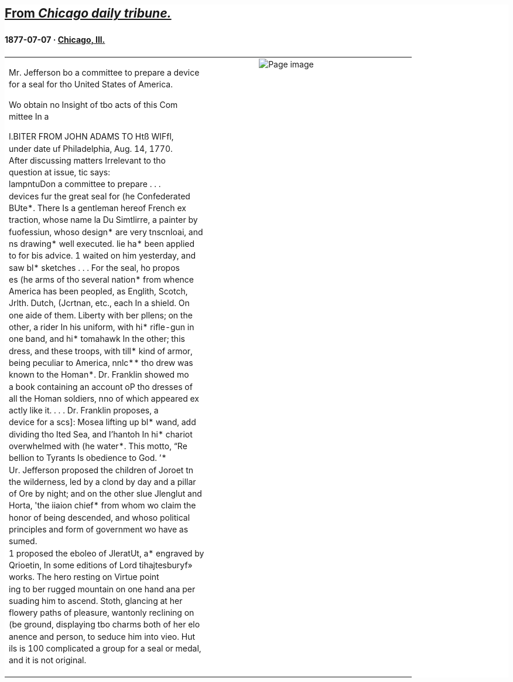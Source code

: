 
## [From _Chicago daily tribune._](https://www.loc.gov/resource/sn84031492/1877-07-07/ed-1/?sp=12)

#### 1877-07-07 &middot; [Chicago, Ill.](http://dbpedia.org/resource/Chicago)

<table style="width: 100%;"><tr><td style="width: 50%">

  
Mr. Jefferson bo a committee to prepare a device  
for a seal for tho United States of America.  
  
Wo obtain no Insight of tbo acts of this Com­  
mittee In a  
  
I.BITER FROM JOHN ADAMS TO Htß WIFfl,  
under date uf Philadelphia, Aug. 14, 1770.  
After discussing matters Irrelevant to tho  
question at issue, tic says:  
lampntuDon a committee to prepare . . .  
devices fur the great seal for (he Confederated  
BUte*. There Is a gentleman hereof French ex­  
traction, whose name la Du Simtlirre, a painter by  
fuofessiun, whoso design* are very tnscnloai, and  
ns drawing* well executed. lie ha* been applied  
to for bis advice. 1 waited on him yesterday, and  
saw bl* sketches . . . For the seal, ho propos­  
es (he arms of tho several nation* from whence  
America has been peopled, as Englith, Scotch,  
Jrlth. Dutch, (Jcrtnan, etc., each In a shield. On  
one aide of them. Liberty with ber pllens; on the  
other, a rider In his uniform, with hi* rifle-gun in  
one band, and hi* tomahawk In the other; this  
dress, and these troops, with till* kind of armor,  
being peculiar to America, nnlc** tho drew was  
known to the Homan*. Dr. Franklin showed mo  
a book containing an account oP tho dresses of  
all the Homan soldiers, nno of which appeared ex­  
actly like it. . . . Dr. Franklin proposes, a  
device for a scs]: Mosea lifting up bl* wand, add  
dividing tho Ited Sea, and I’hantoh In hi* chariot  
overwhelmed with (he water*. This motto, “Re­  
bellion to Tyrants Is obedience to God. ’*  
Ur. Jefferson proposed the children of Joroet tn  
the wilderness, led by a clond by day and a pillar  
of Ore by night; and on the other slue Jlenglut and  
Horta, &#x27;the iiaion chief* from whom wo claim the  
honor of being descended, and whoso political  
principles and form of government wo have as­  
sumed.  
1 proposed the eboleo of JleratUt, a* engraved by  
Qrioetin, In some editions of Lord tihajtesburyf»  
works. The hero resting on Virtue point­  
ing to ber rugged mountain on one hand ana per­  
suading him to ascend. Stoth, glancing at her  
flowery paths of pleasure, wantonly reclining on  
(be ground, displaying tbo charms both of her elo­  
anence and person, to seduce him into vieo. Hut  
ils is 100 complicated a group for a seal or medal,  
and it is not original.
</td><td style="width: 50%; max-height: 75%; margin: auto; display: block;">
<img alt="Page image" src="https://tile.loc.gov/image-services/iiif/service:ndnp:dlc:batch_dlc_jefferson_ver02:data:sn84031492:no_reel:1877070701:0012/pct:71.55635062611807,34.4937975190076,12.675696396626629,18.48739495798319/!600,600/0/default.jpg"/>
</td>
</tr></table>
